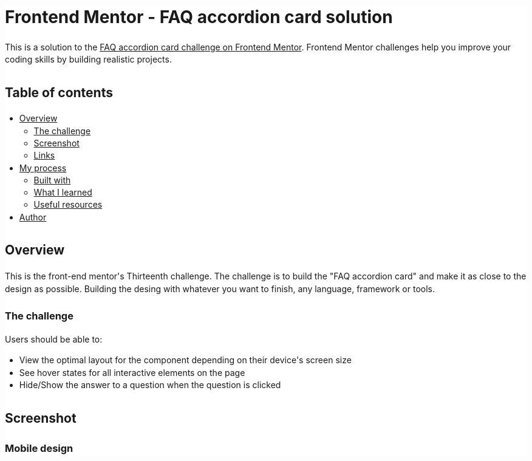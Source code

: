 # Frontend Mentor - FAQ accordion card solution

This is a solution to the [FAQ accordion card challenge on Frontend Mentor](https://www.frontendmentor.io/challenges/faq-accordion-card-XlyjD0Oam). Frontend Mentor challenges help you improve your coding skills by building realistic projects.

## Table of contents

- [Overview](#overview)
  - [The challenge](#the-challenge)
  - [Screenshot](#screenshot)
  - [Links](#links)
- [My process](#my-process)
  - [Built with](#built-with)
  - [What I learned](#what-i-learned)
  - [Useful resources](#useful-resources)
- [Author](#author)

## Overview

This is the front-end mentor's Thirteenth challenge. The challenge is to build the "FAQ accordion card" and make it as close to the design as possible. Building the desing with whatever you want to finish, any language, framework or tools.

### The challenge

Users should be able to:

- View the optimal layout for the component depending on their device's screen size
- See hover states for all interactive elements on the page
- Hide/Show the answer to a question when the question is clicked

## Screenshot

### Mobile design

<p  align="center">